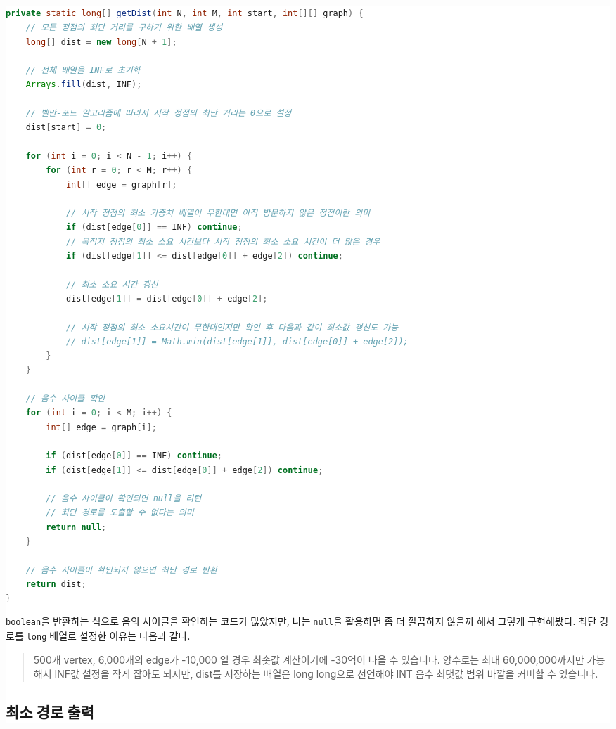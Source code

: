 ```java
private static long[] getDist(int N, int M, int start, int[][] graph) {
	// 모든 정점의 최단 거리를 구하기 위한 배열 생성
	long[] dist = new long[N + 1];
	
	// 전체 배열을 INF로 초기화
	Arrays.fill(dist, INF);
	
	// 벨만-포드 알고리즘에 따라서 시작 정점의 최단 거리는 0으로 설정
	dist[start] = 0;
	
	for (int i = 0; i < N - 1; i++) {
		for (int r = 0; r < M; r++) {
			int[] edge = graph[r];
			
			// 시작 정점의 최소 가중치 배열이 무한대면 아직 방문하지 않은 정점이란 의미
			if (dist[edge[0]] == INF) continue;
			// 목적지 정점의 최소 소요 시간보다 시작 정점의 최소 소요 시간이 더 많은 경우
			if (dist[edge[1]] <= dist[edge[0]] + edge[2]) continue;
			
			// 최소 소요 시간 갱신
			dist[edge[1]] = dist[edge[0]] + edge[2];
			
			// 시작 정점의 최소 소요시간이 무한대인지만 확인 후 다음과 같이 최소값 갱신도 가능
			// dist[edge[1]] = Math.min(dist[edge[1]], dist[edge[0]] + edge[2]);
		}
	}
	
	// 음수 사이클 확인
	for (int i = 0; i < M; i++) {
		int[] edge = graph[i];
		
		if (dist[edge[0]] == INF) continue;
		if (dist[edge[1]] <= dist[edge[0]] + edge[2]) continue;
		
		// 음수 사이클이 확인되면 null을 리턴
		// 최단 경로를 도출할 수 없다는 의미
		return null;
	}
	
	// 음수 사이클이 확인되지 않으면 최단 경로 반환
	return dist;
}
```

`boolean`을 반환하는 식으로 음의 사이클을 확인하는 코드가 많았지만, 나는 `null`을 활용하면 좀 더 깔끔하지 않을까 해서 그렇게 구현해봤다. 최단 경로를 `long` 배열로 설정한 이유는 다음과 같다.

> 500개 vertex, 6,000개의 edge가 -10,000 일 경우 최솟값 계산이기에 -30억이 나올 수 있습니다. 양수로는 최대 60,000,000까지만 가능해서 INF값 설정을 작게 잡아도 되지만, dist를 저장하는 배열은 long long으로 선언해야 INT 음수 최댓값 범위 바깥을 커버할 수 있습니다.
> 

## 최소 경로 출력
